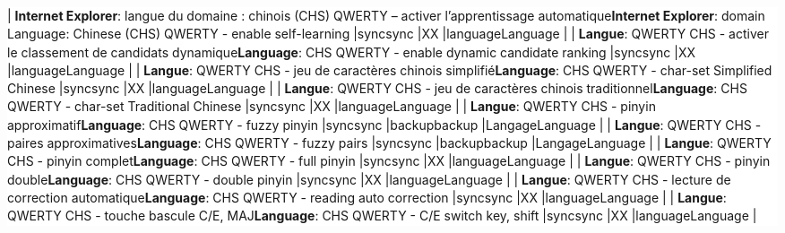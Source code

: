 | <span data-ttu-id="1ee30-358">**Internet Explorer**: langue du domaine : chinois (CHS) QWERTY – activer l’apprentissage automatique</span><span class="sxs-lookup"><span data-stu-id="1ee30-358">**Internet Explorer**: domain Language: Chinese (CHS) QWERTY - enable self-learning</span></span> |<span data-ttu-id="1ee30-359">sync</span><span class="sxs-lookup"><span data-stu-id="1ee30-359">sync</span></span> |<span data-ttu-id="1ee30-360">X</span><span class="sxs-lookup"><span data-stu-id="1ee30-360">X</span></span> |<span data-ttu-id="1ee30-361">language</span><span class="sxs-lookup"><span data-stu-id="1ee30-361">Language</span></span> |
| <span data-ttu-id="1ee30-362">**Langue**: QWERTY CHS - activer le classement de candidats dynamique</span><span class="sxs-lookup"><span data-stu-id="1ee30-362">**Language**: CHS QWERTY - enable dynamic candidate ranking</span></span> |<span data-ttu-id="1ee30-363">sync</span><span class="sxs-lookup"><span data-stu-id="1ee30-363">sync</span></span> |<span data-ttu-id="1ee30-364">X</span><span class="sxs-lookup"><span data-stu-id="1ee30-364">X</span></span> |<span data-ttu-id="1ee30-365">language</span><span class="sxs-lookup"><span data-stu-id="1ee30-365">Language</span></span> |
| <span data-ttu-id="1ee30-366">**Langue**: QWERTY CHS - jeu de caractères chinois simplifié</span><span class="sxs-lookup"><span data-stu-id="1ee30-366">**Language**: CHS QWERTY - char-set Simplified Chinese</span></span> |<span data-ttu-id="1ee30-367">sync</span><span class="sxs-lookup"><span data-stu-id="1ee30-367">sync</span></span> |<span data-ttu-id="1ee30-368">X</span><span class="sxs-lookup"><span data-stu-id="1ee30-368">X</span></span> |<span data-ttu-id="1ee30-369">language</span><span class="sxs-lookup"><span data-stu-id="1ee30-369">Language</span></span> |
| <span data-ttu-id="1ee30-370">**Langue**: QWERTY CHS - jeu de caractères chinois traditionnel</span><span class="sxs-lookup"><span data-stu-id="1ee30-370">**Language**: CHS QWERTY - char-set Traditional Chinese</span></span> |<span data-ttu-id="1ee30-371">sync</span><span class="sxs-lookup"><span data-stu-id="1ee30-371">sync</span></span> |<span data-ttu-id="1ee30-372">X</span><span class="sxs-lookup"><span data-stu-id="1ee30-372">X</span></span> |<span data-ttu-id="1ee30-373">language</span><span class="sxs-lookup"><span data-stu-id="1ee30-373">Language</span></span> |
| <span data-ttu-id="1ee30-374">**Langue**: QWERTY CHS - pinyin approximatif</span><span class="sxs-lookup"><span data-stu-id="1ee30-374">**Language**: CHS QWERTY - fuzzy pinyin</span></span> |<span data-ttu-id="1ee30-375">sync</span><span class="sxs-lookup"><span data-stu-id="1ee30-375">sync</span></span> |<span data-ttu-id="1ee30-376">backup</span><span class="sxs-lookup"><span data-stu-id="1ee30-376">backup</span></span> |<span data-ttu-id="1ee30-377">Langage</span><span class="sxs-lookup"><span data-stu-id="1ee30-377">Language</span></span> |
| <span data-ttu-id="1ee30-378">**Langue**: QWERTY CHS - paires approximatives</span><span class="sxs-lookup"><span data-stu-id="1ee30-378">**Language**: CHS QWERTY - fuzzy pairs</span></span> |<span data-ttu-id="1ee30-379">sync</span><span class="sxs-lookup"><span data-stu-id="1ee30-379">sync</span></span> |<span data-ttu-id="1ee30-380">backup</span><span class="sxs-lookup"><span data-stu-id="1ee30-380">backup</span></span> |<span data-ttu-id="1ee30-381">Langage</span><span class="sxs-lookup"><span data-stu-id="1ee30-381">Language</span></span> |
| <span data-ttu-id="1ee30-382">**Langue**: QWERTY CHS - pinyin complet</span><span class="sxs-lookup"><span data-stu-id="1ee30-382">**Language**: CHS QWERTY - full pinyin</span></span> |<span data-ttu-id="1ee30-383">sync</span><span class="sxs-lookup"><span data-stu-id="1ee30-383">sync</span></span> |<span data-ttu-id="1ee30-384">X</span><span class="sxs-lookup"><span data-stu-id="1ee30-384">X</span></span> |<span data-ttu-id="1ee30-385">language</span><span class="sxs-lookup"><span data-stu-id="1ee30-385">Language</span></span> |
| <span data-ttu-id="1ee30-386">**Langue**: QWERTY CHS - pinyin double</span><span class="sxs-lookup"><span data-stu-id="1ee30-386">**Language**: CHS QWERTY - double pinyin</span></span> |<span data-ttu-id="1ee30-387">sync</span><span class="sxs-lookup"><span data-stu-id="1ee30-387">sync</span></span> |<span data-ttu-id="1ee30-388">X</span><span class="sxs-lookup"><span data-stu-id="1ee30-388">X</span></span> |<span data-ttu-id="1ee30-389">language</span><span class="sxs-lookup"><span data-stu-id="1ee30-389">Language</span></span> |
| <span data-ttu-id="1ee30-390">**Langue**: QWERTY CHS - lecture de correction automatique</span><span class="sxs-lookup"><span data-stu-id="1ee30-390">**Language**: CHS QWERTY - reading auto correction</span></span> |<span data-ttu-id="1ee30-391">sync</span><span class="sxs-lookup"><span data-stu-id="1ee30-391">sync</span></span> |<span data-ttu-id="1ee30-392">X</span><span class="sxs-lookup"><span data-stu-id="1ee30-392">X</span></span> |<span data-ttu-id="1ee30-393">language</span><span class="sxs-lookup"><span data-stu-id="1ee30-393">Language</span></span> |
| <span data-ttu-id="1ee30-394">**Langue**: QWERTY CHS - touche bascule C/E, MAJ</span><span class="sxs-lookup"><span data-stu-id="1ee30-394">**Language**: CHS QWERTY - C/E switch key, shift</span></span> |<span data-ttu-id="1ee30-395">sync</span><span class="sxs-lookup"><span data-stu-id="1ee30-395">sync</span></span> |<span data-ttu-id="1ee30-396">X</span><span class="sxs-lookup"><span data-stu-id="1ee30-396">X</span></span> |<span data-ttu-id="1ee30-397">language</span><span class="sxs-lookup"><span data-stu-id="1ee30-397">Language</span></span> |
